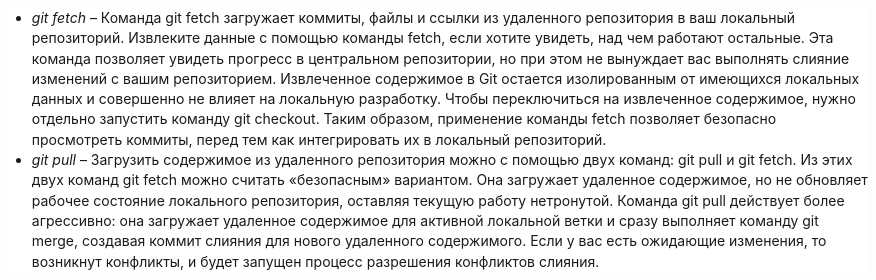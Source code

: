 + *git fetch* – Команда git fetch загружает коммиты, файлы и ссылки из удаленного репозитория в ваш локальный репозиторий. Извлеките данные с помощью команды fetch, если хотите увидеть, над чем работают остальные. Эта команда позволяет увидеть прогресс в центральном репозитории, но при этом не вынуждает вас выполнять слияние изменений с вашим репозиторием. Извлеченное содержимое в Git остается изолированным от имеющихся локальных данных и совершенно не влияет на локальную разработку. Чтобы переключиться на извлеченное содержимое, нужно отдельно запустить команду git checkout. Таким образом, применение команды fetch позволяет безопасно просмотреть коммиты, перед тем как интегрировать их в локальный репозиторий.
+ *git pull* – Загрузить содержимое из удаленного репозитория можно с помощью двух команд: git pull и git fetch. Из этих двух команд git fetch можно считать «безопасным» вариантом. Она загружает удаленное содержимое, но не обновляет рабочее состояние локального репозитория, оставляя текущую работу нетронутой. Команда git pull действует более агрессивно: она загружает удаленное содержимое для активной локальной ветки и сразу выполняет команду git merge, создавая коммит слияния для нового удаленного содержимого. Если у вас есть ожидающие изменения, то возникнут конфликты, и будет запущен процесс разрешения конфликтов слияния.
